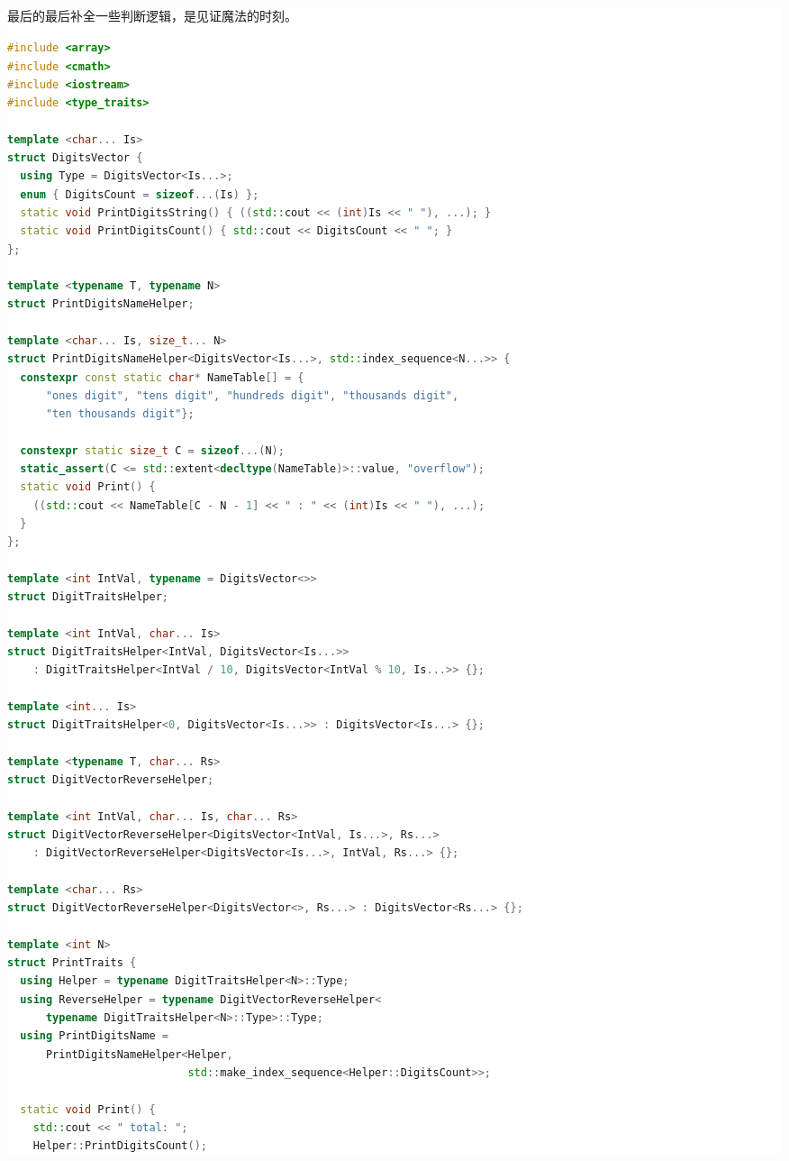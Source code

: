 
最后的最后补全一些判断逻辑，是见证魔法的时刻。

```cpp
#include <array>
#include <cmath>
#include <iostream>
#include <type_traits>

template <char... Is>
struct DigitsVector {
  using Type = DigitsVector<Is...>;
  enum { DigitsCount = sizeof...(Is) };
  static void PrintDigitsString() { ((std::cout << (int)Is << " "), ...); }
  static void PrintDigitsCount() { std::cout << DigitsCount << " "; }
};

template <typename T, typename N>
struct PrintDigitsNameHelper;

template <char... Is, size_t... N>
struct PrintDigitsNameHelper<DigitsVector<Is...>, std::index_sequence<N...>> {
  constexpr const static char* NameTable[] = {
      "ones digit", "tens digit", "hundreds digit", "thousands digit",
      "ten thousands digit"};

  constexpr static size_t C = sizeof...(N);
  static_assert(C <= std::extent<decltype(NameTable)>::value, "overflow");
  static void Print() {
    ((std::cout << NameTable[C - N - 1] << " : " << (int)Is << " "), ...);
  }
};

template <int IntVal, typename = DigitsVector<>>
struct DigitTraitsHelper;

template <int IntVal, char... Is>
struct DigitTraitsHelper<IntVal, DigitsVector<Is...>>
    : DigitTraitsHelper<IntVal / 10, DigitsVector<IntVal % 10, Is...>> {};

template <int... Is>
struct DigitTraitsHelper<0, DigitsVector<Is...>> : DigitsVector<Is...> {};

template <typename T, char... Rs>
struct DigitVectorReverseHelper;

template <int IntVal, char... Is, char... Rs>
struct DigitVectorReverseHelper<DigitsVector<IntVal, Is...>, Rs...>
    : DigitVectorReverseHelper<DigitsVector<Is...>, IntVal, Rs...> {};

template <char... Rs>
struct DigitVectorReverseHelper<DigitsVector<>, Rs...> : DigitsVector<Rs...> {};

template <int N>
struct PrintTraits {
  using Helper = typename DigitTraitsHelper<N>::Type;
  using ReverseHelper = typename DigitVectorReverseHelper<
      typename DigitTraitsHelper<N>::Type>::Type;
  using PrintDigitsName =
      PrintDigitsNameHelper<Helper,
                            std::make_index_sequence<Helper::DigitsCount>>;

  static void Print() {
    std::cout << " total: ";
    Helper::PrintDigitsCount();
```